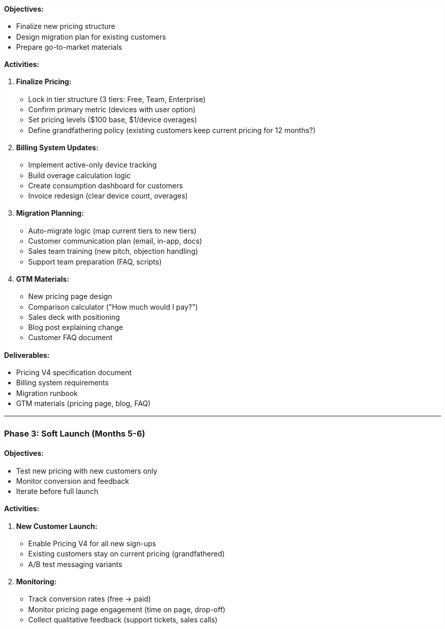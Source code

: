 **Objectives:**
- Finalize new pricing structure
- Design migration plan for existing customers
- Prepare go-to-market materials

**Activities:**

1. **Finalize Pricing:**
   - Lock in tier structure (3 tiers: Free, Team, Enterprise)
   - Confirm primary metric (devices with user option)
   - Set pricing levels ($100 base, $1/device overages)
   - Define grandfathering policy (existing customers keep current pricing for 12 months?)

2. **Billing System Updates:**
   - Implement active-only device tracking
   - Build overage calculation logic
   - Create consumption dashboard for customers
   - Invoice redesign (clear device count, overages)

3. **Migration Planning:**
   - Auto-migrate logic (map current tiers to new tiers)
   - Customer communication plan (email, in-app, docs)
   - Sales team training (new pitch, objection handling)
   - Support team preparation (FAQ, scripts)

4. **GTM Materials:**
   - New pricing page design
   - Comparison calculator ("How much would I pay?")
   - Sales deck with positioning
   - Blog post explaining change
   - Customer FAQ document

**Deliverables:**
- Pricing V4 specification document
- Billing system requirements
- Migration runbook
- GTM materials (pricing page, blog, FAQ)

---

### Phase 3: Soft Launch (Months 5-6)

**Objectives:**
- Test new pricing with new customers only
- Monitor conversion and feedback
- Iterate before full launch

**Activities:**

1. **New Customer Launch:**
   - Enable Pricing V4 for all new sign-ups
   - Existing customers stay on current pricing (grandfathered)
   - A/B test messaging variants

2. **Monitoring:**
   - Track conversion rates (free → paid)
   - Monitor pricing page engagement (time on page, drop-off)
   - Collect qualitative feedback (support tickets, sales calls)
